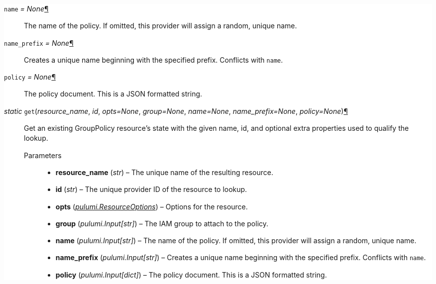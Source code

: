 
<dl class="attribute">
<dt id="pulumi_aws.iam.GroupPolicy.name">
<code class="sig-name descname">name</code><em class="property"> = None</em><a class="headerlink" href="#pulumi_aws.iam.GroupPolicy.name" title="Permalink to this definition">¶</a></dt>
<dd><p>The name of the policy. If omitted, this provider will
assign a random, unique name.</p>
</dd></dl>

<dl class="attribute">
<dt id="pulumi_aws.iam.GroupPolicy.name_prefix">
<code class="sig-name descname">name_prefix</code><em class="property"> = None</em><a class="headerlink" href="#pulumi_aws.iam.GroupPolicy.name_prefix" title="Permalink to this definition">¶</a></dt>
<dd><p>Creates a unique name beginning with the specified
prefix. Conflicts with <code class="docutils literal notranslate"><span class="pre">name</span></code>.</p>
</dd></dl>

<dl class="attribute">
<dt id="pulumi_aws.iam.GroupPolicy.policy">
<code class="sig-name descname">policy</code><em class="property"> = None</em><a class="headerlink" href="#pulumi_aws.iam.GroupPolicy.policy" title="Permalink to this definition">¶</a></dt>
<dd><p>The policy document. This is a JSON formatted string.</p>
</dd></dl>

<dl class="method">
<dt id="pulumi_aws.iam.GroupPolicy.get">
<em class="property">static </em><code class="sig-name descname">get</code><span class="sig-paren">(</span><em class="sig-param">resource_name</em>, <em class="sig-param">id</em>, <em class="sig-param">opts=None</em>, <em class="sig-param">group=None</em>, <em class="sig-param">name=None</em>, <em class="sig-param">name_prefix=None</em>, <em class="sig-param">policy=None</em><span class="sig-paren">)</span><a class="headerlink" href="#pulumi_aws.iam.GroupPolicy.get" title="Permalink to this definition">¶</a></dt>
<dd><p>Get an existing GroupPolicy resource’s state with the given name, id, and optional extra
properties used to qualify the lookup.</p>
<dl class="field-list simple">
<dt class="field-odd">Parameters</dt>
<dd class="field-odd"><ul class="simple">
<li><p><strong>resource_name</strong> (<em>str</em>) – The unique name of the resulting resource.</p></li>
<li><p><strong>id</strong> (<em>str</em>) – The unique provider ID of the resource to lookup.</p></li>
<li><p><strong>opts</strong> (<a class="reference internal" href="../../pulumi/#pulumi.ResourceOptions" title="pulumi.ResourceOptions"><em>pulumi.ResourceOptions</em></a>) – Options for the resource.</p></li>
<li><p><strong>group</strong> (<em>pulumi.Input</em><em>[</em><em>str</em><em>]</em>) – The IAM group to attach to the policy.</p></li>
<li><p><strong>name</strong> (<em>pulumi.Input</em><em>[</em><em>str</em><em>]</em>) – The name of the policy. If omitted, this provider will
assign a random, unique name.</p></li>
<li><p><strong>name_prefix</strong> (<em>pulumi.Input</em><em>[</em><em>str</em><em>]</em>) – Creates a unique name beginning with the specified
prefix. Conflicts with <code class="docutils literal notranslate"><span class="pre">name</span></code>.</p></li>
<li><p><strong>policy</strong> (<em>pulumi.Input</em><em>[</em><em>dict</em><em>]</em>) – The policy document. This is a JSON formatted string.</p></li>
</ul>
</dd>
</dl>
</dd></dl>
